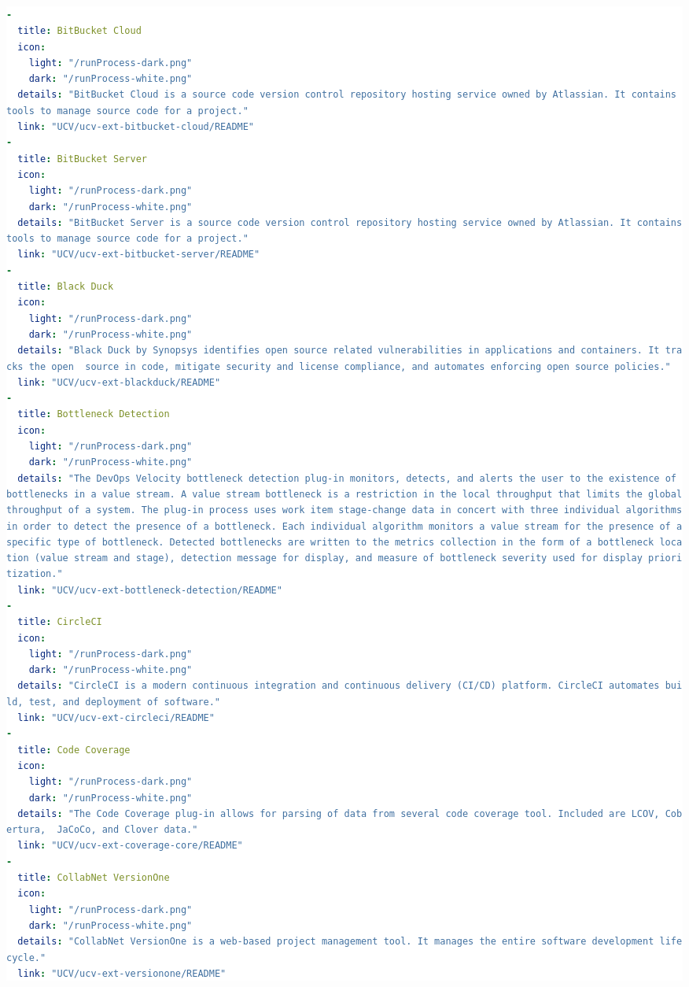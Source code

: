 ```yaml
-
  title: BitBucket Cloud
  icon:
    light: "/runProcess-dark.png"
    dark: "/runProcess-white.png"
  details: "BitBucket Cloud is a source code version control repository hosting service owned by Atlassian. It contains tools to manage source code for a project."
  link: "UCV/ucv-ext-bitbucket-cloud/README"
-
  title: BitBucket Server
  icon:
    light: "/runProcess-dark.png"
    dark: "/runProcess-white.png"
  details: "BitBucket Server is a source code version control repository hosting service owned by Atlassian. It contains tools to manage source code for a project."
  link: "UCV/ucv-ext-bitbucket-server/README"
-
  title: Black Duck
  icon:
    light: "/runProcess-dark.png"
    dark: "/runProcess-white.png"
  details: "Black Duck by Synopsys identifies open source related vulnerabilities in applications and containers. It tracks the open  source in code, mitigate security and license compliance, and automates enforcing open source policies."
  link: "UCV/ucv-ext-blackduck/README"
-
  title: Bottleneck Detection
  icon:
    light: "/runProcess-dark.png"
    dark: "/runProcess-white.png"
  details: "The DevOps Velocity bottleneck detection plug-in monitors, detects, and alerts the user to the existence of bottlenecks in a value stream. A value stream bottleneck is a restriction in the local throughput that limits the global throughput of a system. The plug-in process uses work item stage-change data in concert with three individual algorithms in order to detect the presence of a bottleneck. Each individual algorithm monitors a value stream for the presence of a specific type of bottleneck. Detected bottlenecks are written to the metrics collection in the form of a bottleneck location (value stream and stage), detection message for display, and measure of bottleneck severity used for display prioritization."
  link: "UCV/ucv-ext-bottleneck-detection/README"
-
  title: CircleCI
  icon:
    light: "/runProcess-dark.png"
    dark: "/runProcess-white.png"
  details: "CircleCI is a modern continuous integration and continuous delivery (CI/CD) platform. CircleCI automates build, test, and deployment of software."
  link: "UCV/ucv-ext-circleci/README"
-
  title: Code Coverage
  icon:
    light: "/runProcess-dark.png"
    dark: "/runProcess-white.png"
  details: "The Code Coverage plug-in allows for parsing of data from several code coverage tool. Included are LCOV, Cobertura,  JaCoCo, and Clover data."
  link: "UCV/ucv-ext-coverage-core/README"
-
  title: CollabNet VersionOne
  icon:
    light: "/runProcess-dark.png"
    dark: "/runProcess-white.png"
  details: "CollabNet VersionOne is a web-based project management tool. It manages the entire software development life cycle."
  link: "UCV/ucv-ext-versionone/README"
```